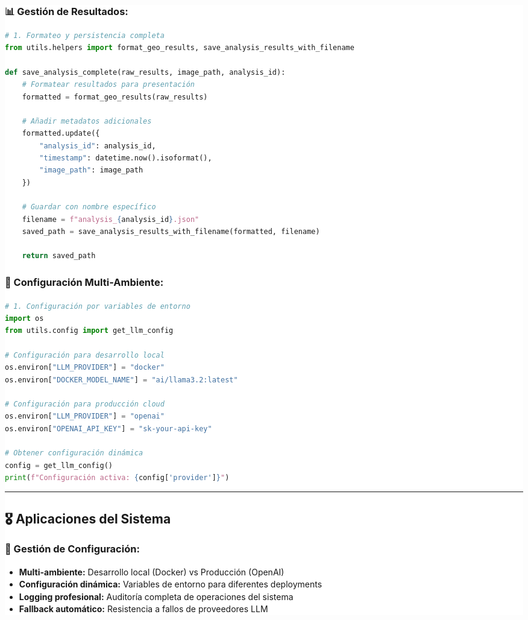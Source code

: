 ### **📊 Gestión de Resultados:**
```python
# 1. Formateo y persistencia completa
from utils.helpers import format_geo_results, save_analysis_results_with_filename

def save_analysis_complete(raw_results, image_path, analysis_id):
    # Formatear resultados para presentación
    formatted = format_geo_results(raw_results)
    
    # Añadir metadatos adicionales
    formatted.update({
        "analysis_id": analysis_id,
        "timestamp": datetime.now().isoformat(),
        "image_path": image_path
    })
    
    # Guardar con nombre específico
    filename = f"analysis_{analysis_id}.json"
    saved_path = save_analysis_results_with_filename(formatted, filename)
    
    return saved_path
```

### **🔧 Configuración Multi-Ambiente:**
```python
# 1. Configuración por variables de entorno
import os
from utils.config import get_llm_config

# Configuración para desarrollo local
os.environ["LLM_PROVIDER"] = "docker"
os.environ["DOCKER_MODEL_NAME"] = "ai/llama3.2:latest"

# Configuración para producción cloud
os.environ["LLM_PROVIDER"] = "openai" 
os.environ["OPENAI_API_KEY"] = "sk-your-api-key"

# Obtener configuración dinámica
config = get_llm_config()
print(f"Configuración activa: {config['provider']}")
```

---

## 🎖️ Aplicaciones del Sistema

### **🔧 Gestión de Configuración:**
- **Multi-ambiente:** Desarrollo local (Docker) vs Producción (OpenAI)
- **Configuración dinámica:** Variables de entorno para diferentes deployments
- **Logging profesional:** Auditoría completa de operaciones del sistema
- **Fallback automático:** Resistencia a fallos de proveedores LLM
